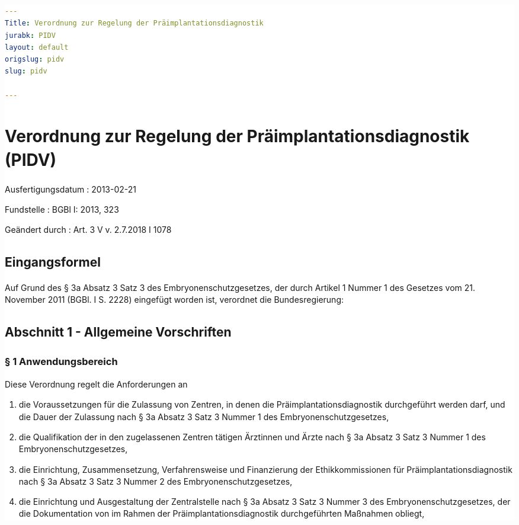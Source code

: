 ```yaml
---
Title: Verordnung zur Regelung der Präimplantationsdiagnostik
jurabk: PIDV
layout: default
origslug: pidv
slug: pidv

---
```


# Verordnung zur Regelung der Präimplantationsdiagnostik (PIDV)

Ausfertigungsdatum
:   2013-02-21

Fundstelle
:   BGBl I: 2013, 323

Geändert durch
:   Art. 3 V v. 2.7.2018 I 1078


## Eingangsformel

Auf Grund des § 3a Absatz 3 Satz 3 des Embryonenschutzgesetzes, der
durch Artikel 1 Nummer 1 des Gesetzes vom 21. November 2011 (BGBl. I
S. 2228) eingefügt worden ist, verordnet die Bundesregierung:


## Abschnitt 1 - Allgemeine Vorschriften


### § 1 Anwendungsbereich

Diese Verordnung regelt die Anforderungen an

1.  die Voraussetzungen für die Zulassung von Zentren, in denen die
    Präimplantationsdiagnostik durchgeführt werden darf, und die Dauer der
    Zulassung nach § 3a Absatz 3 Satz 3 Nummer 1 des
    Embryonenschutzgesetzes,


2.  die Qualifikation der in den zugelassenen Zentren tätigen Ärztinnen
    und Ärzte nach § 3a Absatz 3 Satz 3 Nummer 1 des
    Embryonenschutzgesetzes,


3.  die Einrichtung, Zusammensetzung, Verfahrensweise und Finanzierung der
    Ethikkommissionen für Präimplantationsdiagnostik nach § 3a Absatz 3
    Satz 3 Nummer 2 des Embryonenschutzgesetzes,


4.  die Einrichtung und Ausgestaltung der Zentralstelle nach § 3a Absatz 3
    Satz 3 Nummer 3 des Embryonenschutzgesetzes, der die Dokumentation von
    im Rahmen der Präimplantationsdiagnostik durchgeführten Maßnahmen
    obliegt,
